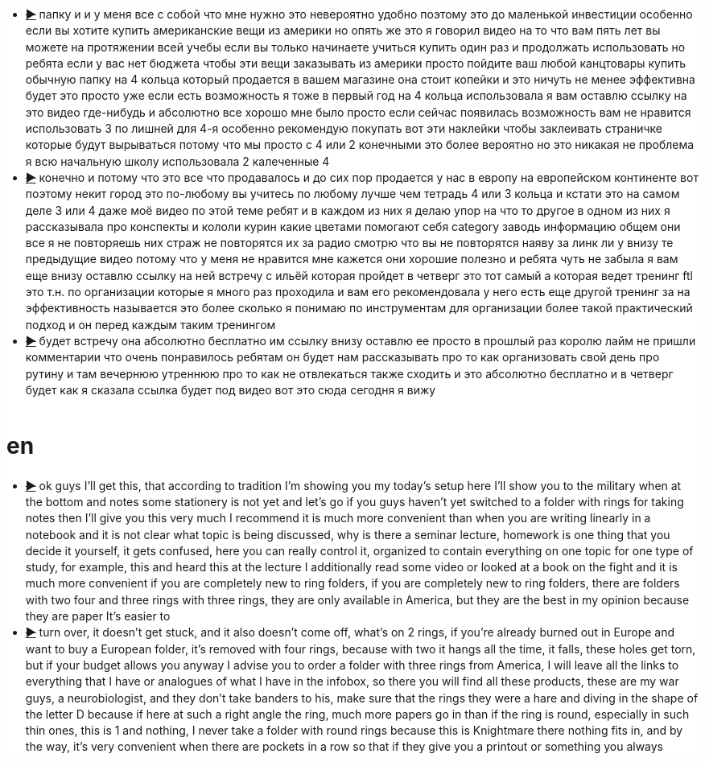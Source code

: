  - ~~[▶](https://www.youtube.com/watch?v=htRSz1b33HU&t=672)~~  папку и и у меня все с собой что мне нужно это невероятно удобно поэтому это до маленькой инвестиции особенно если вы хотите купить американские вещи из америки но опять же это я говорил видео на то что вам пять лет вы можете на протяжении всей учебы если вы только начинаете учиться купить один раз и продолжать использовать но ребята если у вас нет бюджета чтобы эти вещи заказывать из америки просто пойдите ваш любой канцтовары купить обычную папку на 4 кольца который продается в вашем магазине она стоит копейки и это ничуть не менее эффективна будет это просто уже если есть возможность я тоже в первый год на 4 кольца использовала я вам оставлю ссылку на это видео где-нибудь и абсолютно все хорошо мне было просто если сейчас появилась возможность вам не нравится использовать 3 по лишней для 4-я особенно рекомендую покупать вот эти наклейки чтобы заклеивать страничке которые будут вырываться потому что мы просто с 4 или 2 конечными это более вероятно но это никакая не проблема я всю начальную школу использовала 2 калеченные 4 
 - ~~[▶](https://www.youtube.com/watch?v=htRSz1b33HU&t=730)~~  конечно и потому что это все что продавалось и до сих пор продается у нас в европу на европейском континенте вот поэтому некит город это по-любому вы учитесь по любому лучше чем тетрадь 4 или 3 кольца и кстати это на самом деле 3 или 4 даже моё видео по этой теме ребят и в каждом из них я делаю упор на что то другое в одном из них я рассказывала про конспекты и кололи курин какие цветами помогают себя category заводь информацию общем они все я не повторяешь них страж не повторятся их за радио смотрю что вы не повторятся наяву за линк ли у внизу те предыдущие видео потому что у меня не нравится мне кажется они хорошие полезно и ребята чуть не забыла я вам еще внизу оставлю ссылку на ней встречу с ильёй которая пройдет в четверг это тот самый а которая ведет тренинг ftl это т.н. по организации которые я много раз проходила и вам его рекомендовала у него есть еще другой тренинг за на эффективность называется это более сколько я понимаю по инструментам для организации более такой практический подход и он перед каждым таким тренингом 
 - ~~[▶](https://www.youtube.com/watch?v=htRSz1b33HU&t=792)~~  бyдет встречу она абсолютно бесплатно им ссылку внизу оставлю ее просто в прошлый раз королю лайм не пришли комментарии что очень понравилось ребятам он будет нам рассказывать про то как организовать свой день про рутину и там вечернюю утреннюю про то как не отвлекаться также сходить и это абсолютно бесплатно и в четверг будет как я сказала ссылка будет под видео вот это сюда сегодня я вижу 
# en
 - ~~[▶](https://www.youtube.com/watch?v=htRSz1b33HU&t=0)~~  ok guys I’ll get this, that according to tradition I’m showing you my today’s setup here I’ll show you to the military when at the bottom and notes some stationery is not yet and let’s go if you guys haven’t yet switched to a folder with rings for taking notes then I’ll give you this very much  I recommend it is much more convenient than when you are writing linearly in a notebook and it is not clear what topic is being discussed, why is there a seminar lecture, homework is one thing that you decide it yourself, it gets confused, here you can really control it, organized to contain everything on one topic for one type of study, for example, this and heard this at the lecture  I additionally read some video or looked at a book on the fight and it is much more convenient if you are completely new to ring folders, if you are completely new to ring folders, there are folders with two four and three rings with three rings, they are only available in America, but they are the best in my opinion because they are paper  It’s easier to 
 - ~~[▶](https://www.youtube.com/watch?v=htRSz1b33HU&t=53)~~  turn over, it doesn’t get stuck, and it also doesn’t come off, what’s on 2 rings, if you’re already burned out in Europe and want to buy a European folder, it’s removed with four rings, because with two it hangs all the time, it falls, these holes get torn, but if your budget allows you anyway I advise you to order a folder with three rings from America, I will leave all the links to everything that I have or analogues of what I have in the infobox, so there you will find all these products, these are my war guys, a neurobiologist, and they don’t take banders to his, make sure that the rings  they were a hare and diving in the shape of the letter D because if here at such a right angle the ring, much more papers go in than if the ring is round, especially in such thin ones, this is 1 and nothing, I never take a folder with round rings because this is Knightmare there  nothing fits in, and by the way, it’s very convenient when there are pockets in a row so that if they give you a printout or something you always 